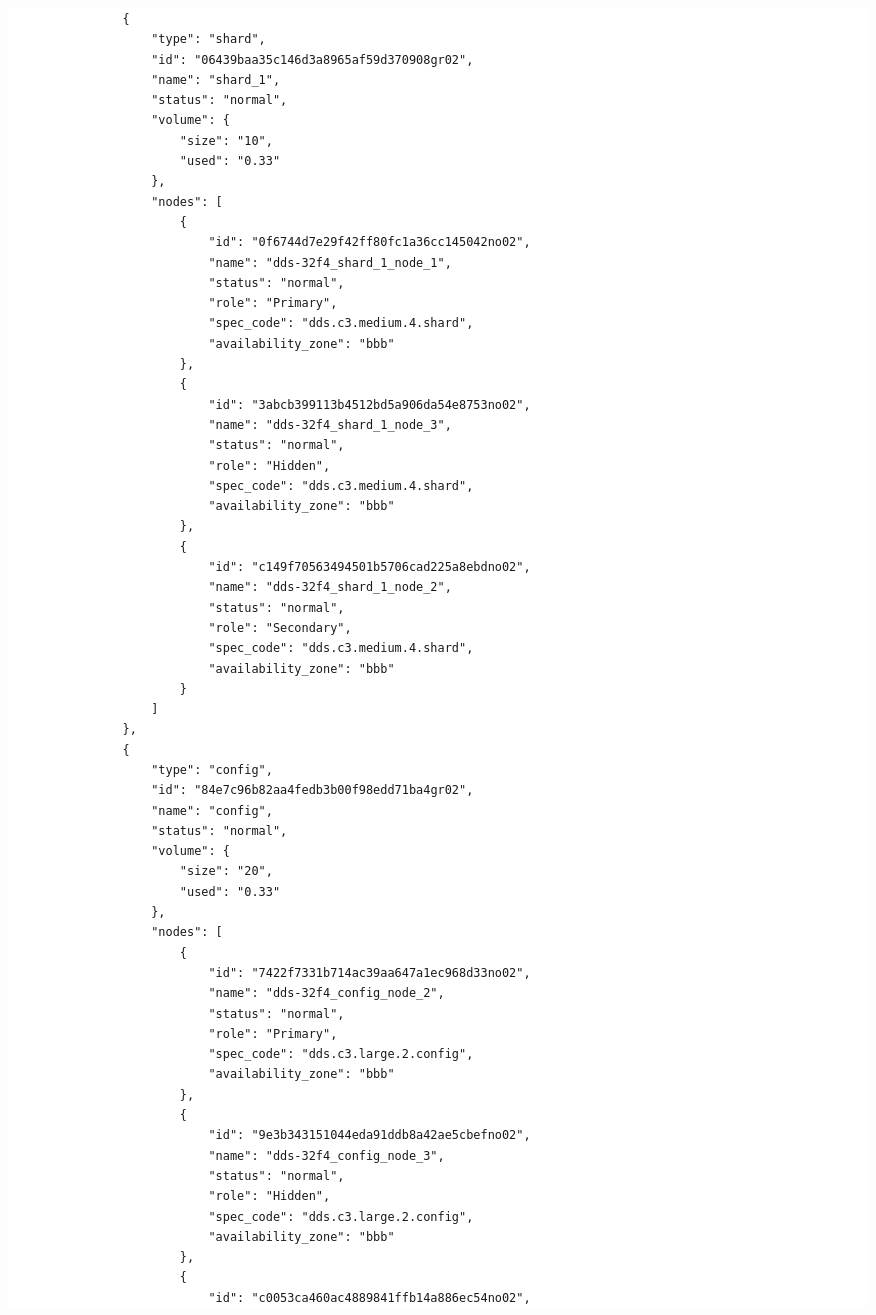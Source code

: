                     {
                        "type": "shard",
                        "id": "06439baa35c146d3a8965af59d370908gr02",
                        "name": "shard_1",
                        "status": "normal",
                        "volume": {
                            "size": "10",
                            "used": "0.33"
                        },
                        "nodes": [
                            {
                                "id": "0f6744d7e29f42ff80fc1a36cc145042no02",
                                "name": "dds-32f4_shard_1_node_1",
                                "status": "normal",
                                "role": "Primary",
                                "spec_code": "dds.c3.medium.4.shard",
                                "availability_zone": "bbb"
                            },
                            {
                                "id": "3abcb399113b4512bd5a906da54e8753no02",
                                "name": "dds-32f4_shard_1_node_3",
                                "status": "normal",
                                "role": "Hidden",
                                "spec_code": "dds.c3.medium.4.shard",
                                "availability_zone": "bbb"
                            },
                            {
                                "id": "c149f70563494501b5706cad225a8ebdno02",
                                "name": "dds-32f4_shard_1_node_2",
                                "status": "normal",
                                "role": "Secondary",
                                "spec_code": "dds.c3.medium.4.shard",
                                "availability_zone": "bbb"
                            }
                        ]
                    },
                    {
                        "type": "config",
                        "id": "84e7c96b82aa4fedb3b00f98edd71ba4gr02",
                        "name": "config",
                        "status": "normal",
                        "volume": {
                            "size": "20",
                            "used": "0.33"
                        },
                        "nodes": [
                            {
                                "id": "7422f7331b714ac39aa647a1ec968d33no02",
                                "name": "dds-32f4_config_node_2",
                                "status": "normal",
                                "role": "Primary",
                                "spec_code": "dds.c3.large.2.config",
                                "availability_zone": "bbb"
                            },
                            {
                                "id": "9e3b343151044eda91ddb8a42ae5cbefno02",
                                "name": "dds-32f4_config_node_3",
                                "status": "normal",
                                "role": "Hidden",
                                "spec_code": "dds.c3.large.2.config",
                                "availability_zone": "bbb"
                            },
                            {
                                "id": "c0053ca460ac4889841ffb14a886ec54no02",